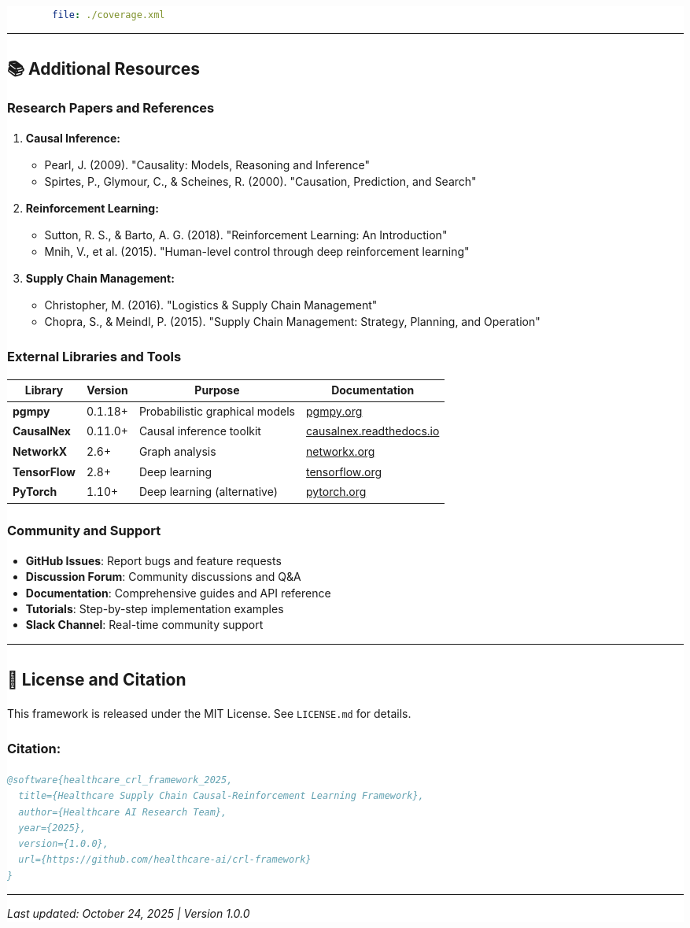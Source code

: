 ```yaml
        file: ./coverage.xml
```

---

## 📚 Additional Resources

### **Research Papers and References**

1. **Causal Inference:**
   - Pearl, J. (2009). "Causality: Models, Reasoning and Inference"
   - Spirtes, P., Glymour, C., & Scheines, R. (2000). "Causation, Prediction, and Search"

2. **Reinforcement Learning:**
   - Sutton, R. S., & Barto, A. G. (2018). "Reinforcement Learning: An Introduction"
   - Mnih, V., et al. (2015). "Human-level control through deep reinforcement learning"

3. **Supply Chain Management:**
   - Christopher, M. (2016). "Logistics & Supply Chain Management"
   - Chopra, S., & Meindl, P. (2015). "Supply Chain Management: Strategy, Planning, and Operation"

### **External Libraries and Tools**

| Library | Version | Purpose | Documentation |
|---------|---------|---------|---------------|
| **pgmpy** | 0.1.18+ | Probabilistic graphical models | [pgmpy.org](https://pgmpy.org/) |
| **CausalNex** | 0.11.0+ | Causal inference toolkit | [causalnex.readthedocs.io](https://causalnex.readthedocs.io/) |
| **NetworkX** | 2.6+ | Graph analysis | [networkx.org](https://networkx.org/) |
| **TensorFlow** | 2.8+ | Deep learning | [tensorflow.org](https://tensorflow.org/) |
| **PyTorch** | 1.10+ | Deep learning (alternative) | [pytorch.org](https://pytorch.org/) |

### **Community and Support**

- **GitHub Issues**: Report bugs and feature requests
- **Discussion Forum**: Community discussions and Q&A
- **Documentation**: Comprehensive guides and API reference
- **Tutorials**: Step-by-step implementation examples
- **Slack Channel**: Real-time community support

---

## 📄 License and Citation

This framework is released under the MIT License. See `LICENSE.md` for details.

### **Citation:**
```bibtex
@software{healthcare_crl_framework_2025,
  title={Healthcare Supply Chain Causal-Reinforcement Learning Framework},
  author={Healthcare AI Research Team},
  year={2025},
  version={1.0.0},
  url={https://github.com/healthcare-ai/crl-framework}
}
```

---

*Last updated: October 24, 2025 | Version 1.0.0*